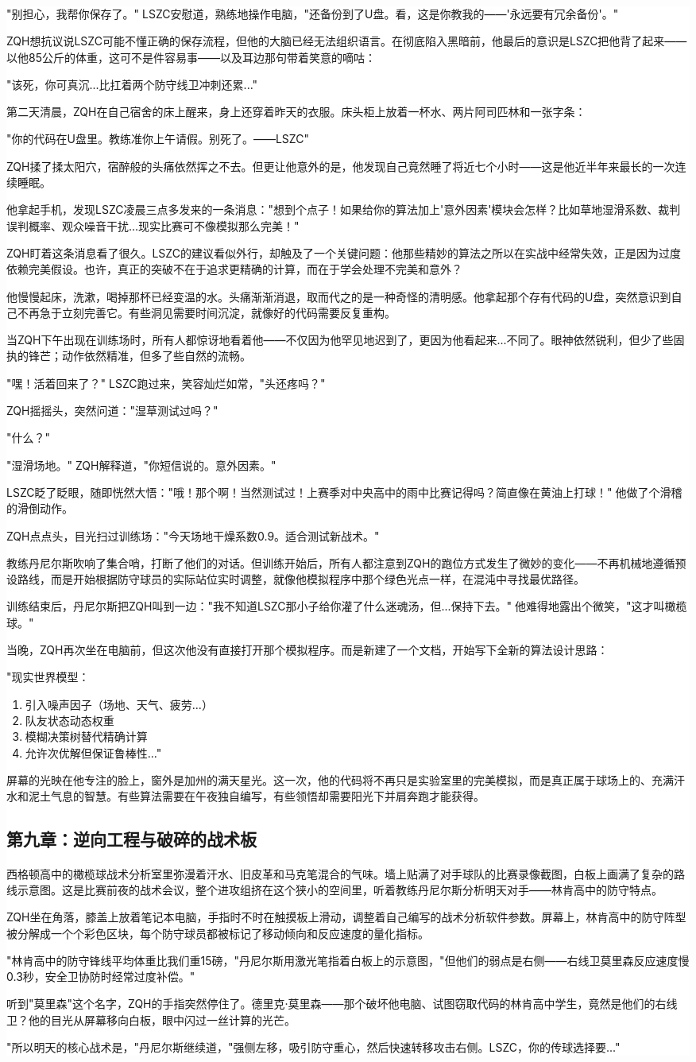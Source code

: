 "别担心，我帮你保存了。" LSZC安慰道，熟练地操作电脑，"还备份到了U盘。看，这是你教我的——'永远要有冗余备份'。"

ZQH想抗议说LSZC可能不懂正确的保存流程，但他的大脑已经无法组织语言。在彻底陷入黑暗前，他最后的意识是LSZC把他背了起来——以他85公斤的体重，这可不是件容易事——以及耳边那句带着笑意的嘀咕：

"该死，你可真沉...比扛着两个防守线卫冲刺还累..."

第二天清晨，ZQH在自己宿舍的床上醒来，身上还穿着昨天的衣服。床头柜上放着一杯水、两片阿司匹林和一张字条：

"你的代码在U盘里。教练准你上午请假。别死了。——LSZC"

ZQH揉了揉太阳穴，宿醉般的头痛依然挥之不去。但更让他意外的是，他发现自己竟然睡了将近七个小时——这是他近半年来最长的一次连续睡眠。

他拿起手机，发现LSZC凌晨三点多发来的一条消息："想到个点子！如果给你的算法加上'意外因素'模块会怎样？比如草地湿滑系数、裁判误判概率、观众噪音干扰...现实比赛可不像模拟那么完美！"

ZQH盯着这条消息看了很久。LSZC的建议看似外行，却触及了一个关键问题：他那些精妙的算法之所以在实战中经常失效，正是因为过度依赖完美假设。也许，真正的突破不在于追求更精确的计算，而在于学会处理不完美和意外？

他慢慢起床，洗漱，喝掉那杯已经变温的水。头痛渐渐消退，取而代之的是一种奇怪的清明感。他拿起那个存有代码的U盘，突然意识到自己不再急于立刻完善它。有些洞见需要时间沉淀，就像好的代码需要反复重构。

当ZQH下午出现在训练场时，所有人都惊讶地看着他——不仅因为他罕见地迟到了，更因为他看起来...不同了。眼神依然锐利，但少了些固执的锋芒；动作依然精准，但多了些自然的流畅。

"嘿！活着回来了？" LSZC跑过来，笑容灿烂如常，"头还疼吗？"

ZQH摇摇头，突然问道："湿草测试过吗？"

"什么？"

"湿滑场地。" ZQH解释道，"你短信说的。意外因素。"

LSZC眨了眨眼，随即恍然大悟："哦！那个啊！当然测试过！上赛季对中央高中的雨中比赛记得吗？简直像在黄油上打球！" 他做了个滑稽的滑倒动作。

ZQH点点头，目光扫过训练场："今天场地干燥系数0.9。适合测试新战术。"

教练丹尼尔斯吹响了集合哨，打断了他们的对话。但训练开始后，所有人都注意到ZQH的跑位方式发生了微妙的变化——不再机械地遵循预设路线，而是开始根据防守球员的实际站位实时调整，就像他模拟程序中那个绿色光点一样，在混沌中寻找最优路径。

训练结束后，丹尼尔斯把ZQH叫到一边："我不知道LSZC那小子给你灌了什么迷魂汤，但...保持下去。" 他难得地露出个微笑，"这才叫橄榄球。"

当晚，ZQH再次坐在电脑前，但这次他没有直接打开那个模拟程序。而是新建了一个文档，开始写下全新的算法设计思路：

"现实世界模型：  
1. 引入噪声因子（场地、天气、疲劳...）  
2. 队友状态动态权重  
3. 模糊决策树替代精确计算  
4. 允许次优解但保证鲁棒性..."

屏幕的光映在他专注的脸上，窗外是加州的满天星光。这一次，他的代码将不再只是实验室里的完美模拟，而是真正属于球场上的、充满汗水和泥土气息的智慧。有些算法需要在午夜独自编写，有些领悟却需要阳光下并肩奔跑才能获得。





## 第九章：逆向工程与破碎的战术板

西格顿高中的橄榄球战术分析室里弥漫着汗水、旧皮革和马克笔混合的气味。墙上贴满了对手球队的比赛录像截图，白板上画满了复杂的路线示意图。这是比赛前夜的战术会议，整个进攻组挤在这个狭小的空间里，听着教练丹尼尔斯分析明天对手——林肯高中的防守特点。

ZQH坐在角落，膝盖上放着笔记本电脑，手指时不时在触摸板上滑动，调整着自己编写的战术分析软件参数。屏幕上，林肯高中的防守阵型被分解成一个个彩色区块，每个防守球员都被标记了移动倾向和反应速度的量化指标。

"林肯高中的防守锋线平均体重比我们重15磅，"丹尼尔斯用激光笔指着白板上的示意图，"但他们的弱点是右侧——右线卫莫里森反应速度慢0.3秒，安全卫协防时经常过度补偿。"

听到"莫里森"这个名字，ZQH的手指突然停住了。德里克·莫里森——那个破坏他电脑、试图窃取代码的林肯高中学生，竟然是他们的右线卫？他的目光从屏幕移向白板，眼中闪过一丝计算的光芒。

"所以明天的核心战术是，"丹尼尔斯继续道，"强侧左移，吸引防守重心，然后快速转移攻击右侧。LSZC，你的传球选择要..."

